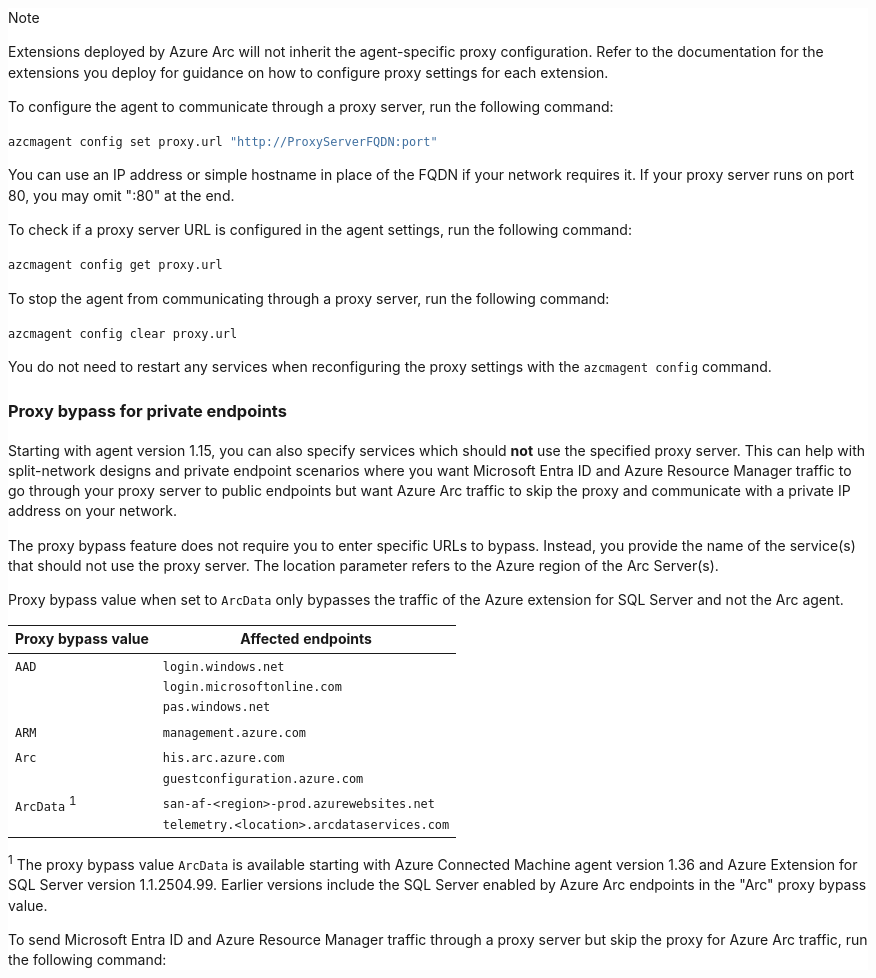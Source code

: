 > [!NOTE]
> Extensions deployed by Azure Arc will not inherit the agent-specific proxy configuration.
> Refer to the documentation for the extensions you deploy for guidance on how to configure proxy settings for each extension.

To configure the agent to communicate through a proxy server, run the following command:

```bash
azcmagent config set proxy.url "http://ProxyServerFQDN:port"
```

You can use an IP address or simple hostname in place of the FQDN if your network requires it. If your proxy server runs on port 80, you may omit ":80" at the end.

To check if a proxy server URL is configured in the agent settings, run the following command:

```bash
azcmagent config get proxy.url
```

To stop the agent from communicating through a proxy server, run the following command:

```bash
azcmagent config clear proxy.url
```

You do not need to restart any services when reconfiguring the proxy settings with the `azcmagent config` command.

### Proxy bypass for private endpoints

Starting with agent version 1.15, you can also specify services which should **not** use the specified proxy server. This can help with split-network designs and private endpoint scenarios where you want Microsoft Entra ID and Azure Resource Manager traffic to go through your proxy server to public endpoints but want Azure Arc traffic to skip the proxy and communicate with a private IP address on your network.

The proxy bypass feature does not require you to enter specific URLs to bypass. Instead, you provide the name of the service(s) that should not use the proxy server. The location parameter refers to the Azure region of the Arc Server(s).

Proxy bypass value when set to `ArcData` only bypasses the traffic of the Azure extension for SQL Server and not the Arc agent.

| Proxy bypass value | Affected endpoints |
| --------------------- | ------------------ |
| `AAD` | `login.windows.net`</br>`login.microsoftonline.com`</br> `pas.windows.net` |
| `ARM` | `management.azure.com` |
| `Arc` | `his.arc.azure.com`</br>`guestconfiguration.azure.com` |
| `ArcData` <sup>1</sup> | `san-af-<region>-prod.azurewebsites.net`</br>`telemetry.<location>.arcdataservices.com` |

<sup>1</sup> The proxy bypass value `ArcData` is available starting with Azure Connected Machine agent version 1.36 and Azure Extension for SQL Server version 1.1.2504.99. Earlier versions include the SQL Server enabled by Azure Arc endpoints in the "Arc" proxy bypass value.

To send Microsoft Entra ID and Azure Resource Manager traffic through a proxy server but skip the proxy for Azure Arc traffic, run the following command:
